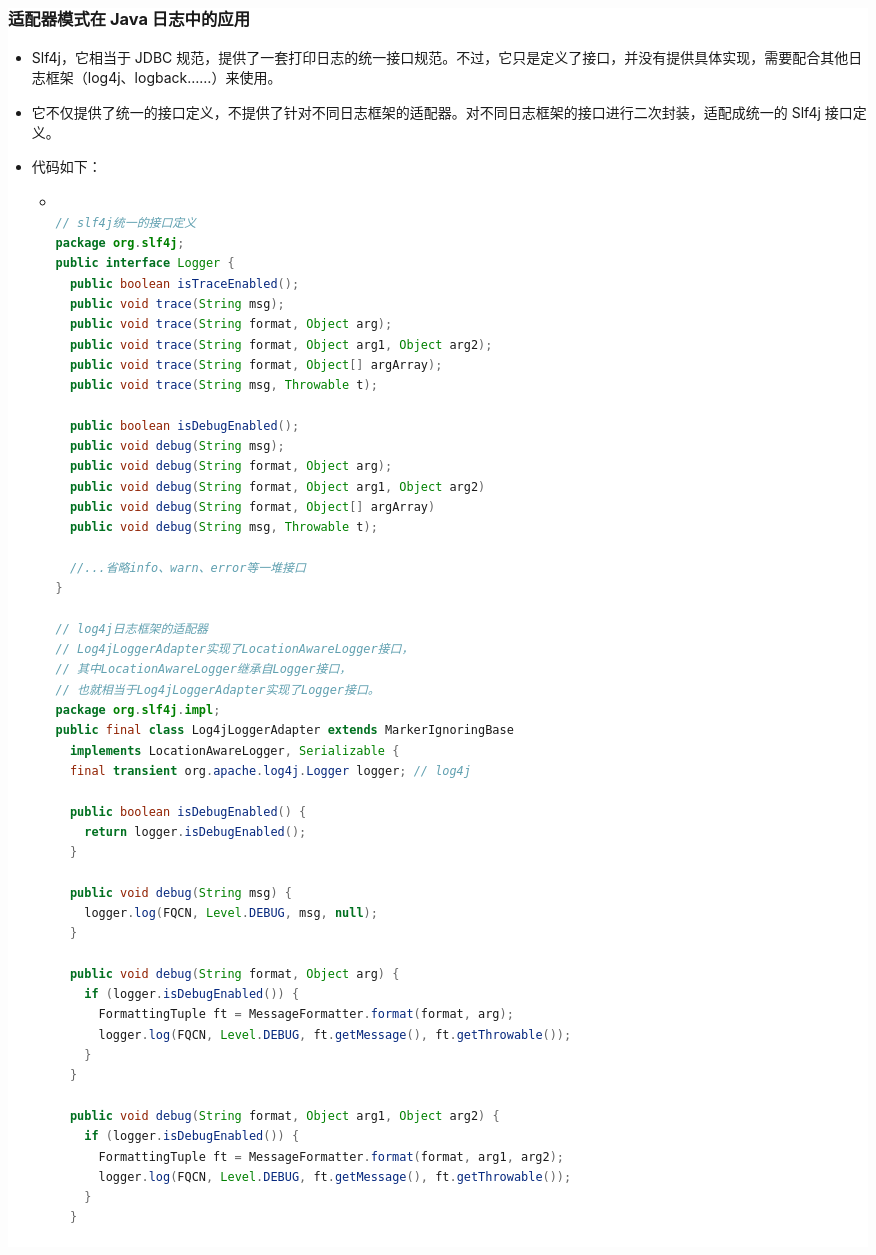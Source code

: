 ### 适配器模式在 Java 日志中的应用

-   Slf4j，它相当于 JDBC 规范，提供了一套打印日志的统一接口规范。不过，它只是定义了接口，并没有提供具体实现，需要配合其他日志框架（log4j、logback……）来使用。

-   它不仅提供了统一的接口定义，不提供了针对不同日志框架的适配器。对不同日志框架的接口进行二次封装，适配成统一的 Slf4j 接口定义。

-   代码如下：

    -   ```java
        
        // slf4j统一的接口定义
        package org.slf4j;
        public interface Logger {
          public boolean isTraceEnabled();
          public void trace(String msg);
          public void trace(String format, Object arg);
          public void trace(String format, Object arg1, Object arg2);
          public void trace(String format, Object[] argArray);
          public void trace(String msg, Throwable t);
         
          public boolean isDebugEnabled();
          public void debug(String msg);
          public void debug(String format, Object arg);
          public void debug(String format, Object arg1, Object arg2)
          public void debug(String format, Object[] argArray)
          public void debug(String msg, Throwable t);
        
          //...省略info、warn、error等一堆接口
        }
        
        // log4j日志框架的适配器
        // Log4jLoggerAdapter实现了LocationAwareLogger接口，
        // 其中LocationAwareLogger继承自Logger接口，
        // 也就相当于Log4jLoggerAdapter实现了Logger接口。
        package org.slf4j.impl;
        public final class Log4jLoggerAdapter extends MarkerIgnoringBase
          implements LocationAwareLogger, Serializable {
          final transient org.apache.log4j.Logger logger; // log4j
         
          public boolean isDebugEnabled() {
            return logger.isDebugEnabled();
          }
         
          public void debug(String msg) {
            logger.log(FQCN, Level.DEBUG, msg, null);
          }
         
          public void debug(String format, Object arg) {
            if (logger.isDebugEnabled()) {
              FormattingTuple ft = MessageFormatter.format(format, arg);
              logger.log(FQCN, Level.DEBUG, ft.getMessage(), ft.getThrowable());
            }
          }
         
          public void debug(String format, Object arg1, Object arg2) {
            if (logger.isDebugEnabled()) {
              FormattingTuple ft = MessageFormatter.format(format, arg1, arg2);
              logger.log(FQCN, Level.DEBUG, ft.getMessage(), ft.getThrowable());
            }
          }
         